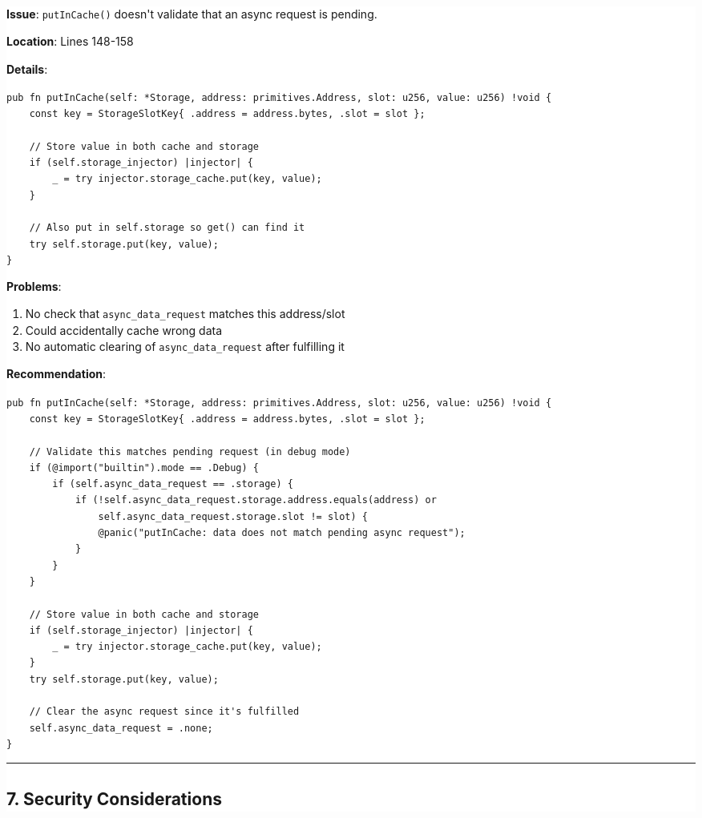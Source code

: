 **Issue**: `putInCache()` doesn't validate that an async request is pending.

**Location**: Lines 148-158

**Details**:
```zig
pub fn putInCache(self: *Storage, address: primitives.Address, slot: u256, value: u256) !void {
    const key = StorageSlotKey{ .address = address.bytes, .slot = slot };

    // Store value in both cache and storage
    if (self.storage_injector) |injector| {
        _ = try injector.storage_cache.put(key, value);
    }

    // Also put in self.storage so get() can find it
    try self.storage.put(key, value);
}
```

**Problems**:
1. No check that `async_data_request` matches this address/slot
2. Could accidentally cache wrong data
3. No automatic clearing of `async_data_request` after fulfilling it

**Recommendation**:
```zig
pub fn putInCache(self: *Storage, address: primitives.Address, slot: u256, value: u256) !void {
    const key = StorageSlotKey{ .address = address.bytes, .slot = slot };

    // Validate this matches pending request (in debug mode)
    if (@import("builtin").mode == .Debug) {
        if (self.async_data_request == .storage) {
            if (!self.async_data_request.storage.address.equals(address) or
                self.async_data_request.storage.slot != slot) {
                @panic("putInCache: data does not match pending async request");
            }
        }
    }

    // Store value in both cache and storage
    if (self.storage_injector) |injector| {
        _ = try injector.storage_cache.put(key, value);
    }
    try self.storage.put(key, value);

    // Clear the async request since it's fulfilled
    self.async_data_request = .none;
}
```

---

## 7. Security Considerations
